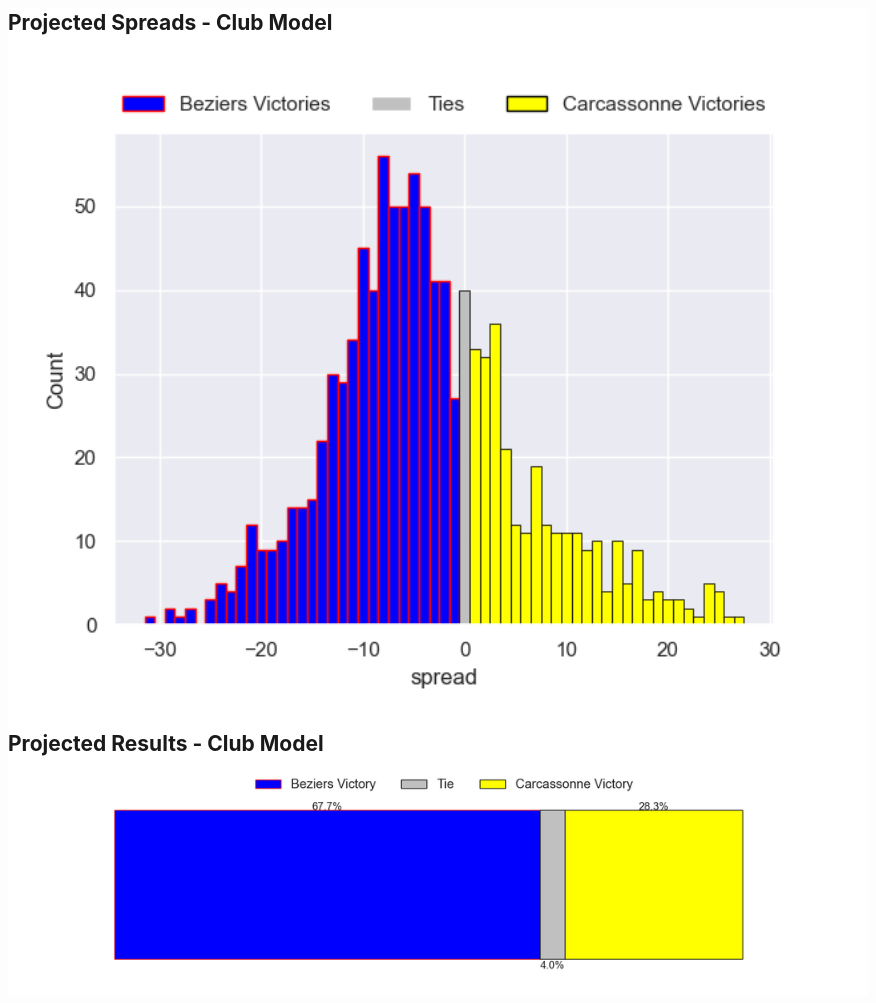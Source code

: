 ## Projected Spreads - Club Model


<p float="left">
<img src="../comp_files/plots/2025-10-02-Beziers_V_Carcassonne_spreads.png" width="99%" />
</p>

## Projected Results - Club Model


<p float="left">
<img src="../comp_files/plots/2025-10-02-Beziers_V_Carcassonne_resultbar.png" width="99%" />
</p>
